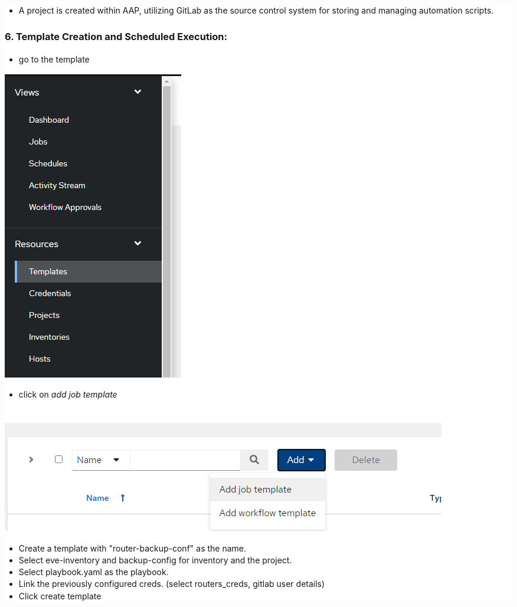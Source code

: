   - A project is created within AAP, utilizing GitLab as the source control system for storing and managing automation scripts.

### 6. Template Creation and Scheduled Execution:
  - go to the template

  ![alt text](image-57.png)
  - click on *add job template*

![alt text](image-59.png)

  - Create a template with "router-backup-conf" as the name.
  - Select eve-inventory and backup-config for inventory and the project.
  - Select playbook.yaml as the playbook.
  - Link the previously configured creds. (select routers_creds, gitlab user details)
  - Click create template